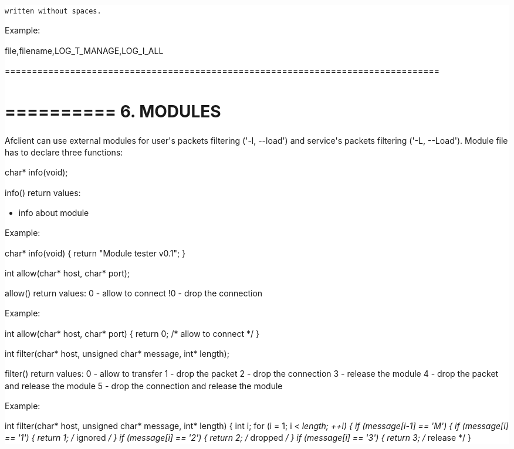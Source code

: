 
    written without spaces.


  Example:
  
  file,filename,LOG_T_MANAGE,LOG_I_ALL

================================================================================

==========
6. MODULES
==========

Afclient can use external modules for user's packets  filtering  ('-l,  --load')
and service's packets filtering ('-L, --Load'). Module file has to declare three
functions:

char* info(void);
  
  info() return values:
  - info about module

  Example:

  char*
  info(void)
  {
    return "Module tester v0.1";
  }

int allow(char* host, char* port);

  allow() return values:
  0 - allow to connect
  !0 - drop the connection

  Example:

  int
  allow(char* host, char* port)
  {
    return 0; /* allow to connect */
  }

int filter(char* host, unsigned char* message, int* length);

  filter() return values:
  0 - allow to transfer
  1 - drop the packet
  2 - drop the connection
  3 - release the module
  4 - drop the packet and release the module
  5 - drop the connection and release the module

  Example:

  int
  filter(char* host, unsigned char* message, int* length)
  {
    int i;
    for (i = 1; i < *length; ++i) {
      if (message[i-1] == 'M') {
        if (message[i] == '1') {
          return 1; /* ignored */
        }
        if (message[i] == '2') {
          return 2; /* dropped */
        }
        if (message[i] == '3') {
          return 3; /* release */
        }